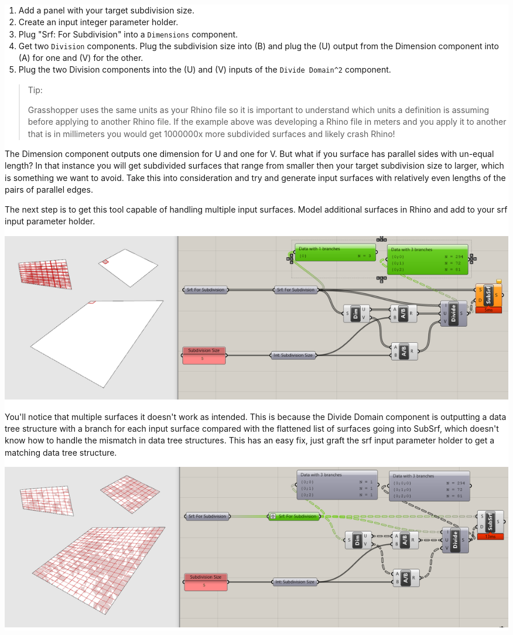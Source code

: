 1. Add a panel with your target subdivision size.
2. Create an input integer parameter holder.
3. Plug "Srf: For Subdivision" into a `Dimensions` component.
4. Get two `Division` components. Plug the subdivision size into (B) and plug the (U) output from the Dimension component into (A) for one and (V) for the other.
5. Plug the two Division components into the (U) and (V) inputs of the `Divide Domain^2` component.  


>Tip:
>
>Grasshopper uses the same units as your Rhino file so it is important to understand which units a definition is assuming before applying to another Rhino file. If the example above was developing a Rhino  file in meters and you apply it to another that is in millimeters you would get 1000000x more subdivided surfaces and likely crash Rhino!


The Dimension component outputs one dimension for U and one for V. But what if you surface has parallel sides with un-equal length? In that instance you will get subdivided surfaces that range from smaller then your target subdivision size to larger, which is something we want to avoid. Take this into consideration and try and generate input surfaces with relatively even lengths of the pairs of parallel edges.

The next step is to get this tool capable of handling multiple input surfaces. Model additional surfaces in Rhino and add to your srf input parameter holder.

![description](images/5-2-1_data-tree.PNG)

You'll notice that multiple surfaces it doesn't work as intended. This is because the Divide Domain component is outputting a data tree structure with a branch for each input surface compared with the flattened list of surfaces going into SubSrf, which doesn't know how to handle the mismatch in data tree structures. This has an easy fix, just graft the srf input parameter holder to get a matching data tree structure.

![description](images/5-2-1_Flatten.PNG)
